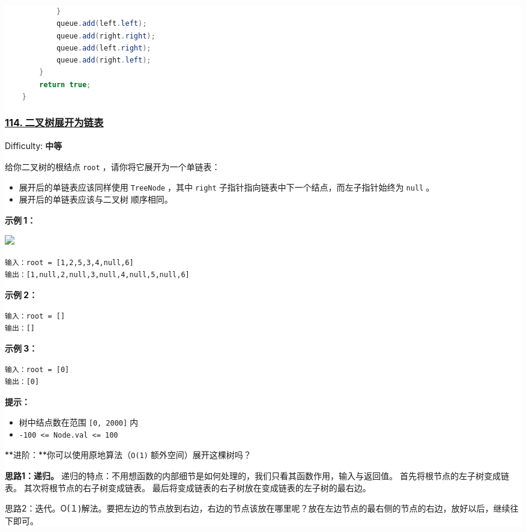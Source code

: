 ```java
            }
            queue.add(left.left);
            queue.add(right.right);
            queue.add(left.right);
            queue.add(right.left);
        }
        return true;
    }
```



### [114. 二叉树展开为链表](https://leetcode-cn.com/problems/flatten-binary-tree-to-linked-list/)

Difficulty: **中等**


给你二叉树的根结点 `root` ，请你将它展开为一个单链表：

*   展开后的单链表应该同样使用 `TreeNode` ，其中 `right` 子指针指向链表中下一个结点，而左子指针始终为 `null` 。
*   展开后的单链表应该与二叉树 顺序相同。

**示例 1：**

![](https://assets.leetcode.com/uploads/2021/01/14/flaten.jpg)

```
输入：root = [1,2,5,3,4,null,6]
输出：[1,null,2,null,3,null,4,null,5,null,6]
```

**示例 2：**

```
输入：root = []
输出：[]
```

**示例 3：**

```
输入：root = [0]
输出：[0]
```

**提示：**

*   树中结点数在范围 `[0, 2000]` 内
*   `-100 <= Node.val <= 100`

**进阶：**你可以使用原地算法（`O(1)` 额外空间）展开这棵树吗？

**思路1：递归。** 递归的特点：不用想函数的内部细节是如何处理的，我们只看其函数作用，输入与返回值。
		首先将根节点的左子树变成链表。
		其次将根节点的右子树变成链表。
		最后将变成链表的右子树放在变成链表的左子树的最右边。

思路2：迭代。O(１)解法。要把左边的节点放到右边，右边的节点该放在哪里呢？放在左边节点的最右侧的节点的右边，放好以后，继续往下即可。
